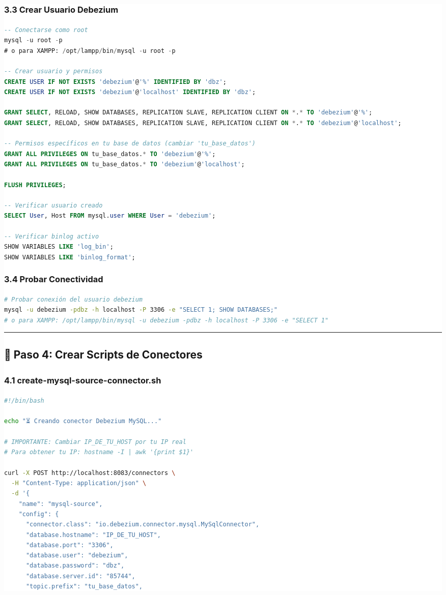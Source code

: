 ### 3.3 Crear Usuario Debezium

```sql
-- Conectarse como root
mysql -u root -p
# o para XAMPP: /opt/lampp/bin/mysql -u root -p

-- Crear usuario y permisos
CREATE USER IF NOT EXISTS 'debezium'@'%' IDENTIFIED BY 'dbz';
CREATE USER IF NOT EXISTS 'debezium'@'localhost' IDENTIFIED BY 'dbz';

GRANT SELECT, RELOAD, SHOW DATABASES, REPLICATION SLAVE, REPLICATION CLIENT ON *.* TO 'debezium'@'%';
GRANT SELECT, RELOAD, SHOW DATABASES, REPLICATION SLAVE, REPLICATION CLIENT ON *.* TO 'debezium'@'localhost';

-- Permisos específicos en tu base de datos (cambiar 'tu_base_datos')
GRANT ALL PRIVILEGES ON tu_base_datos.* TO 'debezium'@'%';
GRANT ALL PRIVILEGES ON tu_base_datos.* TO 'debezium'@'localhost';

FLUSH PRIVILEGES;

-- Verificar usuario creado
SELECT User, Host FROM mysql.user WHERE User = 'debezium';

-- Verificar binlog activo
SHOW VARIABLES LIKE 'log_bin';
SHOW VARIABLES LIKE 'binlog_format';
```

### 3.4 Probar Conectividad

```bash
# Probar conexión del usuario debezium
mysql -u debezium -pdbz -h localhost -P 3306 -e "SELECT 1; SHOW DATABASES;"
# o para XAMPP: /opt/lampp/bin/mysql -u debezium -pdbz -h localhost -P 3306 -e "SELECT 1"
```

---

## 📜 Paso 4: Crear Scripts de Conectores

### 4.1 create-mysql-source-connector.sh

```bash
#!/bin/bash

echo "⏳ Creando conector Debezium MySQL..."

# IMPORTANTE: Cambiar IP_DE_TU_HOST por tu IP real
# Para obtener tu IP: hostname -I | awk '{print $1}'

curl -X POST http://localhost:8083/connectors \
  -H "Content-Type: application/json" \
  -d '{
    "name": "mysql-source",
    "config": {
      "connector.class": "io.debezium.connector.mysql.MySqlConnector",
      "database.hostname": "IP_DE_TU_HOST",
      "database.port": "3306",
      "database.user": "debezium",
      "database.password": "dbz",
      "database.server.id": "85744",
      "topic.prefix": "tu_base_datos",
```